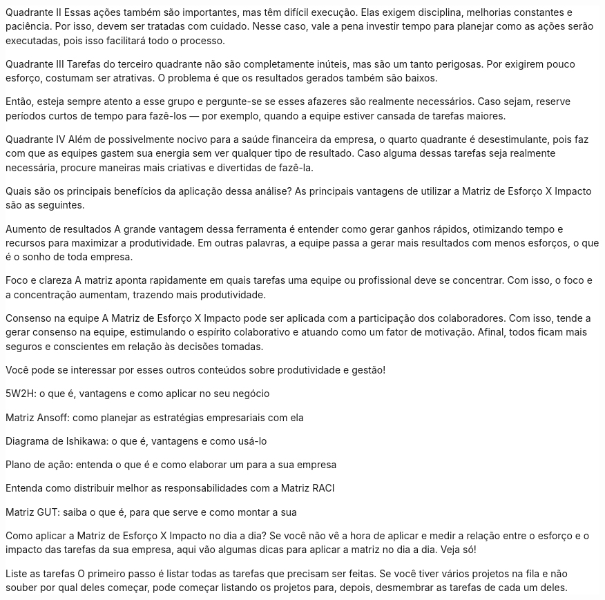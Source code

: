 Quadrante II
Essas ações também são importantes, mas têm difícil execução. Elas exigem disciplina, melhorias constantes e paciência. Por isso, devem ser tratadas com cuidado. Nesse caso, vale a pena investir tempo para planejar como as ações serão executadas, pois isso facilitará todo o processo.

Quadrante III
Tarefas do terceiro quadrante não são completamente inúteis, mas são um tanto perigosas. Por exigirem pouco esforço, costumam ser atrativas. O problema é que os resultados gerados também são baixos.

Então, esteja sempre atento a esse grupo e pergunte-se se esses afazeres são realmente necessários. Caso sejam, reserve períodos curtos de tempo para fazê-los — por exemplo, quando a equipe estiver cansada de tarefas maiores.

Quadrante IV
Além de possivelmente nocivo para a saúde financeira da empresa, o quarto quadrante é desestimulante, pois faz com que as equipes gastem sua energia sem ver qualquer tipo de resultado. Caso alguma dessas tarefas seja realmente necessária, procure maneiras mais criativas e divertidas de fazê-la.

Quais são os principais benefícios da aplicação dessa análise?
As principais vantagens de utilizar a Matriz de Esforço X Impacto são as seguintes.


Aumento de resultados
A grande vantagem dessa ferramenta é entender como gerar ganhos rápidos, otimizando tempo e recursos para maximizar a produtividade. Em outras palavras, a equipe passa a gerar mais resultados com menos esforços, o que é o sonho de toda empresa.

Foco e clareza
A matriz aponta rapidamente em quais tarefas uma equipe ou profissional deve se concentrar. Com isso, o foco e a concentração aumentam, trazendo mais produtividade.

Consenso na equipe
A Matriz de Esforço X Impacto pode ser aplicada com a participação dos colaboradores. Com isso, tende a gerar consenso na equipe, estimulando o espírito colaborativo e atuando como um fator de motivação. Afinal, todos ficam mais seguros e conscientes em relação às decisões tomadas.

Você pode se interessar por esses outros conteúdos sobre produtividade e gestão!

5W2H: o que é, vantagens e como aplicar no seu negócio

Matriz Ansoff: como planejar as estratégias empresariais com ela

Diagrama de Ishikawa: o que é, vantagens e como usá-lo

Plano de ação: entenda o que é e como elaborar um para a sua empresa

Entenda como distribuir melhor as responsabilidades com a Matriz RACI

Matriz GUT: saiba o que é, para que serve e como montar a sua

Como aplicar a Matriz de Esforço X Impacto no dia a dia?
Se você não vê a hora de aplicar e medir a relação entre o esforço e o impacto das tarefas da sua empresa, aqui vão algumas dicas para aplicar a matriz no dia a dia. Veja só!

Liste as tarefas
O primeiro passo é listar todas as tarefas que precisam ser feitas. Se você tiver vários projetos na fila e não souber por qual deles começar, pode começar listando os projetos para, depois, desmembrar as tarefas de cada um deles.
